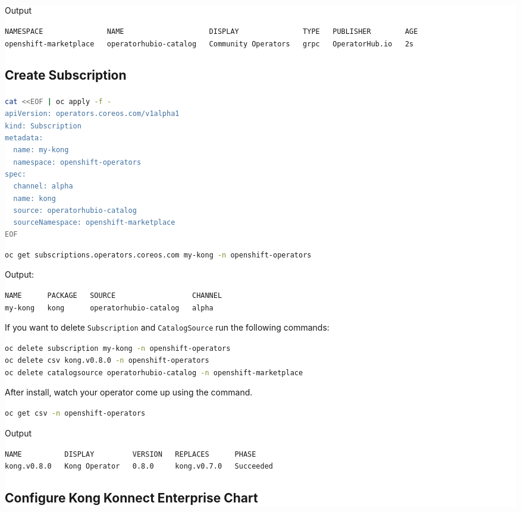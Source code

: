 Output

```text
NAMESPACE               NAME                    DISPLAY               TYPE   PUBLISHER        AGE
openshift-marketplace   operatorhubio-catalog   Community Operators   grpc   OperatorHub.io   2s
```

## Create Subscription

```bash
cat <<EOF | oc apply -f -
apiVersion: operators.coreos.com/v1alpha1
kind: Subscription
metadata:
  name: my-kong
  namespace: openshift-operators
spec:
  channel: alpha
  name: kong
  source: operatorhubio-catalog
  sourceNamespace: openshift-marketplace
EOF
```

```bash
oc get subscriptions.operators.coreos.com my-kong -n openshift-operators
```

Output:

```text
NAME      PACKAGE   SOURCE                  CHANNEL
my-kong   kong      operatorhubio-catalog   alpha
```

If you want to delete `Subscription` and `CatalogSource` run the following commands:

```bash
oc delete subscription my-kong -n openshift-operators
oc delete csv kong.v0.8.0 -n openshift-operators
oc delete catalogsource operatorhubio-catalog -n openshift-marketplace
```

After install, watch your operator come up using the command.

```bash
oc get csv -n openshift-operators
```

Output

```text
NAME          DISPLAY         VERSION   REPLACES      PHASE
kong.v0.8.0   Kong Operator   0.8.0     kong.v0.7.0   Succeeded
```

## Configure Kong Konnect Enterprise Chart
